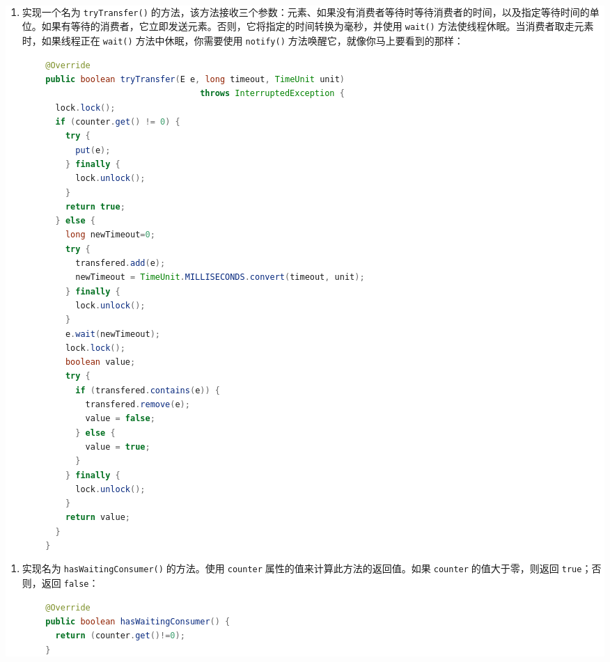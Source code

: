 ```java

```

1.  实现一个名为 `tryTransfer()` 的方法，该方法接收三个参数：元素、如果没有消费者等待时等待消费者的时间，以及指定等待时间的单位。如果有等待的消费者，它立即发送元素。否则，它将指定的时间转换为毫秒，并使用 `wait()` 方法使线程休眠。当消费者取走元素时，如果线程正在 `wait()` 方法中休眠，你需要使用 `notify()` 方法唤醒它，就像你马上要看到的那样：

```java
        @Override 
        public boolean tryTransfer(E e, long timeout, TimeUnit unit)
                                       throws InterruptedException { 
          lock.lock(); 
          if (counter.get() != 0) { 
            try { 
              put(e); 
            } finally { 
              lock.unlock(); 
            } 
            return true; 
          } else { 
            long newTimeout=0; 
            try { 
              transfered.add(e); 
              newTimeout = TimeUnit.MILLISECONDS.convert(timeout, unit); 
            } finally { 
              lock.unlock(); 
            } 
            e.wait(newTimeout); 
            lock.lock(); 
            boolean value; 
            try { 
              if (transfered.contains(e)) { 
                transfered.remove(e); 
                value = false; 
              } else { 
                value = true; 
              } 
            } finally { 
              lock.unlock(); 
            } 
            return value; 
          } 
        }

```

1.  实现名为 `hasWaitingConsumer()` 的方法。使用 `counter` 属性的值来计算此方法的返回值。如果 `counter` 的值大于零，则返回 `true`；否则，返回 `false`：

```java
        @Override 
        public boolean hasWaitingConsumer() { 
          return (counter.get()!=0); 
        }

```
